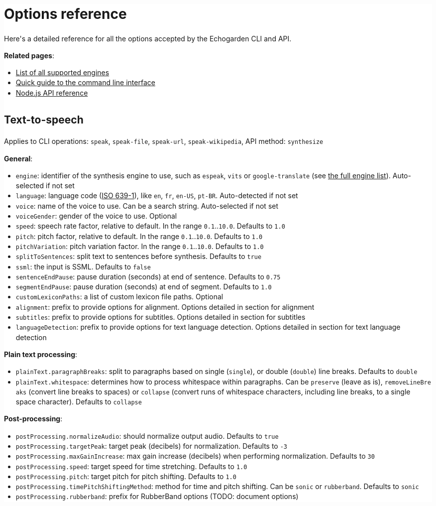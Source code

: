 # Options reference

Here's a detailed reference for all the options accepted by the Echogarden CLI and API.

**Related pages**:
* [List of all supported engines](Engines.md)
* [Quick guide to the command line interface](CLI.md)
* [Node.js API reference](API.md)

## Text-to-speech

Applies to CLI operations: `speak`, `speak-file`, `speak-url`, `speak-wikipedia`, API method: `synthesize`

**General**:
* `engine`: identifier of the synthesis engine to use, such as `espeak`, `vits` or `google-translate` (see [the full engine list](Engines.md)). Auto-selected if not set
* `language`: language code ([ISO 639-1](https://en.wikipedia.org/wiki/List_of_ISO_639-1_codes)), like `en`, `fr`, `en-US`, `pt-BR`. Auto-detected if not set
* `voice`: name of the voice to use. Can be a search string. Auto-selected if not set
* `voiceGender`: gender of the voice to use. Optional
* `speed`: speech rate factor, relative to default. In the range `0.1`..`10.0`. Defaults to `1.0`
* `pitch`: pitch factor, relative to default. In the range `0.1`..`10.0`. Defaults to `1.0`
* `pitchVariation`: pitch variation factor. In the range `0.1`..`10.0`. Defaults to `1.0`
* `splitToSentences`: split text to sentences before synthesis. Defaults to `true`
* `ssml`: the input is SSML. Defaults to `false`
* `sentenceEndPause`: pause duration (seconds) at end of sentence. Defaults to `0.75`
* `segmentEndPause`: pause duration (seconds) at end of segment. Defaults to `1.0`
* `customLexiconPaths`: a list of custom lexicon file paths. Optional
* `alignment`: prefix to provide options for alignment. Options detailed in section for alignment
* `subtitles`: prefix to provide options for subtitles. Options detailed in section for subtitles
* `languageDetection`: prefix to provide options for text language detection. Options detailed in section for text language detection

**Plain text processing**:
* `plainText.paragraphBreaks`: split to paragraphs based on single (`single`), or double (`double`) line breaks. Defaults to `double`
* `plainText.whitespace`: determines how to process whitespace within paragraphs. Can be `preserve` (leave as is), `removeLineBreaks` (convert line breaks to spaces) or `collapse` (convert runs of whitespace characters, including line breaks, to a single space character). Defaults to `collapse`

**Post-processing**:
* `postProcessing.normalizeAudio`: should normalize output audio. Defaults to `true`
* `postProcessing.targetPeak`: target peak (decibels) for normalization. Defaults to `-3`
* `postProcessing.maxGainIncrease`: max gain increase (decibels) when performing normalization. Defaults to `30`
* `postProcessing.speed`: target speed for time stretching. Defaults to `1.0`
* `postProcessing.pitch`: target pitch for pitch shifting. Defaults to `1.0`
* `postProcessing.timePitchShiftingMethod`: method for time and pitch shifting. Can be `sonic` or `rubberband`. Defaults to `sonic`
* `postProcessing.rubberband`: prefix for RubberBand options (TODO: document options)
